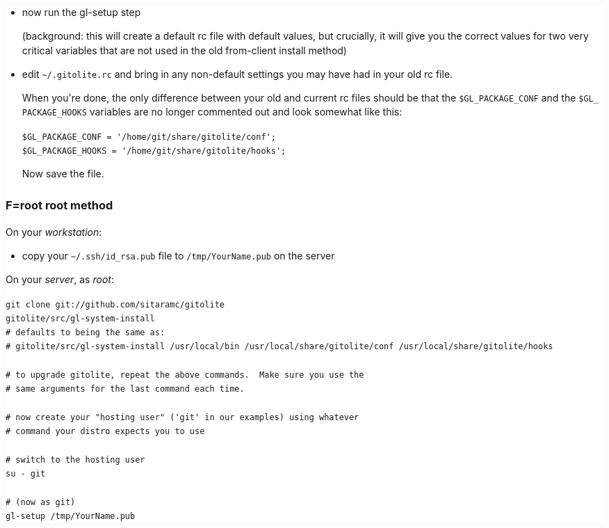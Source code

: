   * now run the gl-setup step

    (background: this will create a default rc file with default values, but
    crucially, it will give you the correct values for two very critical
    variables that are not used in the old from-client install method)

  * edit `~/.gitolite.rc` and bring in any non-default settings you may have
    had in your old rc file.

    When you're done, the only difference between your old and current rc
    files should be that the `$GL_PACKAGE_CONF` and the `$GL_PACKAGE_HOOKS`
    variables are no longer commented out and look somewhat like this:

        $GL_PACKAGE_CONF = '/home/git/share/gitolite/conf';
        $GL_PACKAGE_HOOKS = '/home/git/share/gitolite/hooks';

    Now save the file.

### F=root root method

On your *workstation*:

  * copy your `~/.ssh/id_rsa.pub` file to `/tmp/YourName.pub` on the server

On your *server*, as *root*:

    git clone git://github.com/sitaramc/gitolite
    gitolite/src/gl-system-install
    # defaults to being the same as:
    # gitolite/src/gl-system-install /usr/local/bin /usr/local/share/gitolite/conf /usr/local/share/gitolite/hooks

    # to upgrade gitolite, repeat the above commands.  Make sure you use the
    # same arguments for the last command each time.

    # now create your "hosting user" ('git' in our examples) using whatever
    # command your distro expects you to use

    # switch to the hosting user
    su - git

    # (now as git)
    gl-setup /tmp/YourName.pub
